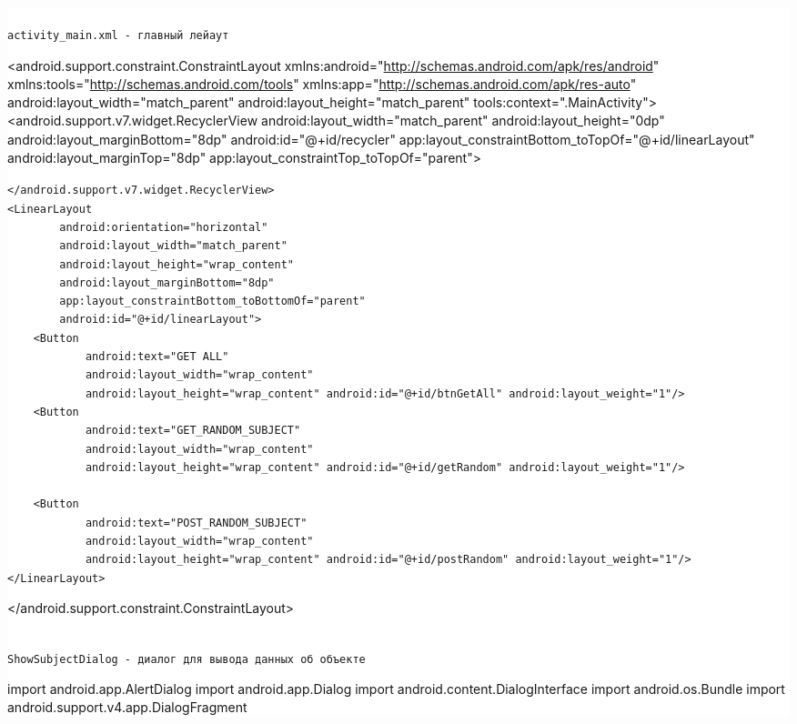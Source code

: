 ```

activity_main.xml - главный лейаут

```

<?xml version="1.0" encoding="utf-8"?>
<android.support.constraint.ConstraintLayout
        xmlns:android="http://schemas.android.com/apk/res/android"
        xmlns:tools="http://schemas.android.com/tools"
        xmlns:app="http://schemas.android.com/apk/res-auto"
        android:layout_width="match_parent"
        android:layout_height="match_parent"
        tools:context=".MainActivity">
    <android.support.v7.widget.RecyclerView android:layout_width="match_parent"
                                            android:layout_height="0dp"
                                            android:layout_marginBottom="8dp"
                                            android:id="@+id/recycler"
                                            app:layout_constraintBottom_toTopOf="@+id/linearLayout"
                                            android:layout_marginTop="8dp" app:layout_constraintTop_toTopOf="parent">

    </android.support.v7.widget.RecyclerView>
    <LinearLayout
            android:orientation="horizontal"
            android:layout_width="match_parent"
            android:layout_height="wrap_content"
            android:layout_marginBottom="8dp"
            app:layout_constraintBottom_toBottomOf="parent"
            android:id="@+id/linearLayout">
        <Button
                android:text="GET ALL"
                android:layout_width="wrap_content"
                android:layout_height="wrap_content" android:id="@+id/btnGetAll" android:layout_weight="1"/>
        <Button
                android:text="GET_RANDOM_SUBJECT"
                android:layout_width="wrap_content"
                android:layout_height="wrap_content" android:id="@+id/getRandom" android:layout_weight="1"/>

        <Button
                android:text="POST_RANDOM_SUBJECT"
                android:layout_width="wrap_content"
                android:layout_height="wrap_content" android:id="@+id/postRandom" android:layout_weight="1"/>
    </LinearLayout>

</android.support.constraint.ConstraintLayout>

```

ShowSubjectDialog - диалог для вывода данных об объекте

```

import android.app.AlertDialog
import android.app.Dialog
import android.content.DialogInterface
import android.os.Bundle
import android.support.v4.app.DialogFragment

